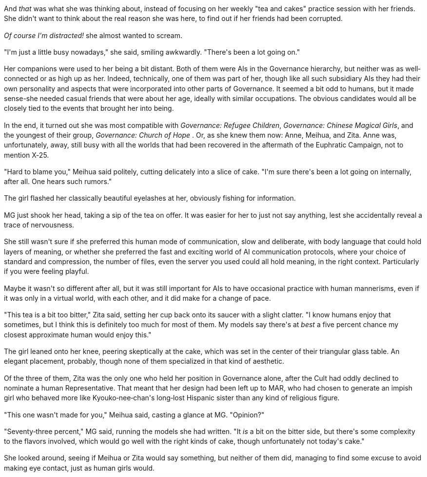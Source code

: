 And *that* was what she was thinking about, instead of focusing on her weekly "tea and cakes" practice session with her friends. She didn't want to think about the real reason she was here, to find out if her friends had been corrupted.

*Of course I'm distracted!* she almost wanted to scream.

"I'm just a little busy nowadays," she said, smiling awkwardly. "There's been a lot going on."

Her companions were used to her being a bit distant. Both of them were AIs in the Governance hierarchy, but neither was as well‐connected or as high up as her. Indeed, technically, one of them was part of her, though like all such subsidiary AIs they had their own personality and aspects that were incorporated into other parts of Governance. It seemed a bit odd to humans, but it made sense-she needed casual friends that were about her age, ideally with similar occupations. The obvious candidates would all be closely tied to the events that brought her into being.

In the end, it turned out she was most compatible with *Governance: Refugee Children*, *Governance: Chinese Magical Girls*, and the youngest of their group, *Governance: Church of Hope* . Or, as she knew them now: Anne, Meihua, and Zita. Anne was, unfortunately, away, still busy with all the worlds that had been recovered in the aftermath of the Euphratic Campaign, not to mention X‐25.

"Hard to blame you," Meihua said politely, cutting delicately into a slice of cake. "I'm sure there's been a lot going on internally, after all. One hears such rumors."

The girl flashed her classically beautiful eyelashes at her, obviously fishing for information.

MG just shook her head, taking a sip of the tea on offer. It was easier for her to just not say anything, lest she accidentally reveal a trace of nervousness.

She still wasn't sure if she preferred this human mode of communication, slow and deliberate, with body language that could hold layers of meaning, or whether she preferred the fast and exciting world of AI communication protocols, where your choice of standard and compression, the number of files, even the server you used could all hold meaning, in the right context. Particularly if you were feeling playful.

Maybe it wasn't so different after all, but it was still important for AIs to have occasional practice with human mannerisms, even if it was only in a virtual world, with each other, and it did make for a change of pace.

"This tea is a bit too bitter," Zita said, setting her cup back onto its saucer with a slight clatter. "I know humans enjoy that sometimes, but I think this is definitely too much for most of them. My models say there's at *best* a five percent chance my closest approximate human would enjoy this."

The girl leaned onto her knee, peering skeptically at the cake, which was set in the center of their triangular glass table. An elegant placement, probably, though none of them specialized in that kind of aesthetic.

Of the three of them, Zita was the only one who held her position in Governance alone, after the Cult had oddly declined to nominate a human Representative. That meant that her design had been left up to MAR, who had chosen to generate an impish girl who behaved more like Kyouko‐nee‐chan's long‐lost Hispanic sister than any kind of religious figure.

"This one wasn't made for you," Meihua said, casting a glance at MG. "Opinion?"

"Seventy‐three percent," MG said, running the models she had written. "It *is* a bit on the bitter side, but there's some complexity to the flavors involved, which would go well with the right kinds of cake, though unfortunately not today's cake."

She looked around, seeing if Meihua or Zita would say something, but neither of them did, managing to find some excuse to avoid making eye contact, just as human girls would.
